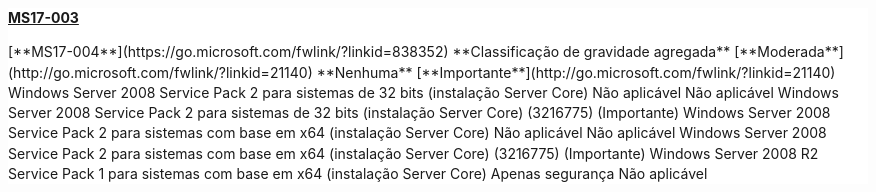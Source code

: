 [**MS17-003**](https://go.microsoft.com/fwlink/?linkid=838351)
</td>
<td style="border:1px solid black;">
[**MS17-004**](https://go.microsoft.com/fwlink/?linkid=838352)
</td>
</tr>
<tr>
<td style="border:1px solid black;">
**Classificação de gravidade agregada**
</td>
<td style="border:1px solid black;">
[**Moderada**](http://go.microsoft.com/fwlink/?linkid=21140)
</td>
<td style="border:1px solid black;">
**Nenhuma**
</td>
<td style="border:1px solid black;">
[**Importante**](http://go.microsoft.com/fwlink/?linkid=21140)
</td>
</tr>
<tr>
<td style="border:1px solid black;">
Windows Server 2008 Service Pack 2 para sistemas de 32 bits  
(instalação Server Core)
</td>
<td style="border:1px solid black;">
Não aplicável
</td>
<td style="border:1px solid black;">
Não aplicável
</td>
<td style="border:1px solid black;">
Windows Server 2008 Service Pack 2 para sistemas de 32 bits (instalação Server Core)  
(3216775)  
(Importante)
</td>
</tr>
<tr>
<td style="border:1px solid black;">
Windows Server 2008 Service Pack 2 para sistemas com base em x64  
(instalação Server Core)
</td>
<td style="border:1px solid black;">
Não aplicável
</td>
<td style="border:1px solid black;">
Não aplicável
</td>
<td style="border:1px solid black;">
Windows Server 2008 Service Pack 2 para sistemas com base em x64 (instalação Server Core)  
(3216775)  
(Importante)
</td>
</tr>
<tr>
<td style="border:1px solid black;">
Windows Server 2008 R2 Service Pack 1 para sistemas com base em x64  
(instalação Server Core)  
Apenas segurança
</td>
<td style="border:1px solid black;">
Não aplicável
</td>
<td style="border:1px solid black;">